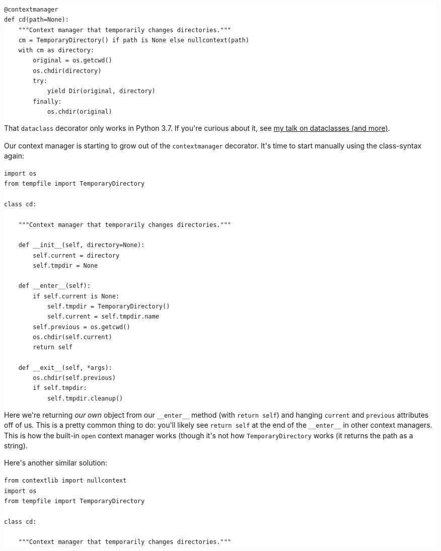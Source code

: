     @contextmanager
    def cd(path=None):
        """Context manager that temporarily changes directories."""
        cm = TemporaryDirectory() if path is None else nullcontext(path)
        with cm as directory:
            original = os.getcwd()
            os.chdir(directory)
            try:
                yield Dir(original, directory)
            finally:
                os.chdir(original)

That `dataclass` decorator only works in Python 3.7. If you're curious about it, see [my talk on dataclasses (and more)](https://www.youtube.com/watch?v=vD1KZgHCNCs).

Our context manager is starting to grow out of the `contextmanager` decorator. It's time to start manually using the class-syntax again:

    import os
    from tempfile import TemporaryDirectory

    class cd:

        """Context manager that temporarily changes directories."""

        def __init__(self, directory=None):
            self.current = directory
            self.tmpdir = None

        def __enter__(self):
            if self.current is None:
                self.tmpdir = TemporaryDirectory()
                self.current = self.tmpdir.name
            self.previous = os.getcwd()
            os.chdir(self.current)
            return self

        def __exit__(self, *args):
            os.chdir(self.previous)
            if self.tmpdir:
                self.tmpdir.cleanup()

Here we're returning _our own_ object from our `__enter__` method (with `return self`) and hanging `current` and `previous` attributes off of us. This is a pretty common thing to do: you'll likely see `return self` at the end of the `__enter__` in other context managers. This is how the built-in `open` context manager works (though it's not how `TemporaryDirectory` works (it returns the path as a string).

Here's another similar solution:

    from contextlib import nullcontext
    import os
    from tempfile import TemporaryDirectory

    class cd:

        """Context manager that temporarily changes directories."""
